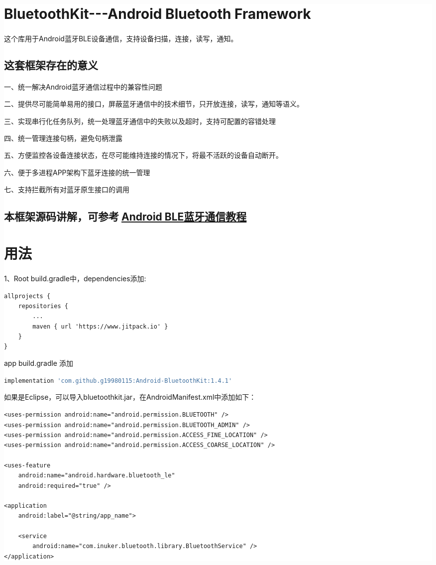 BluetoothKit---Android Bluetooth Framework
===========================

这个库用于Android蓝牙BLE设备通信，支持设备扫描，连接，读写，通知。


## 这套框架存在的意义

一、统一解决Android蓝牙通信过程中的兼容性问题

二、提供尽可能简单易用的接口，屏蔽蓝牙通信中的技术细节，只开放连接，读写，通知等语义。

三、实现串行化任务队列，统一处理蓝牙通信中的失败以及超时，支持可配置的容错处理

四、统一管理连接句柄，避免句柄泄露

五、方便监控各设备连接状态，在尽可能维持连接的情况下，将最不活跃的设备自动断开。

六、便于多进程APP架构下蓝牙连接的统一管理

七、支持拦截所有对蓝牙原生接口的调用


## 本框架源码讲解，可参考 **[Android BLE蓝牙通信教程](https://study.163.com/course/introduction/1006381079.htm)**

# **用法**

1、Root build.gradle中，dependencies添加:

```
allprojects {
	repositories {
		...
		maven { url 'https://www.jitpack.io' }
	}
}
```
app build.gradle 添加

```groovy
implementation 'com.github.g19980115:Android-BluetoothKit:1.4.1'
```

如果是Eclipse，可以导入bluetoothkit.jar，在AndroidManifest.xml中添加如下：
```
<uses-permission android:name="android.permission.BLUETOOTH" />
<uses-permission android:name="android.permission.BLUETOOTH_ADMIN" />
<uses-permission android:name="android.permission.ACCESS_FINE_LOCATION" />
<uses-permission android:name="android.permission.ACCESS_COARSE_LOCATION" />

<uses-feature
    android:name="android.hardware.bluetooth_le"
    android:required="true" />

<application
    android:label="@string/app_name">

    <service
        android:name="com.inuker.bluetooth.library.BluetoothService" />
</application>
```

